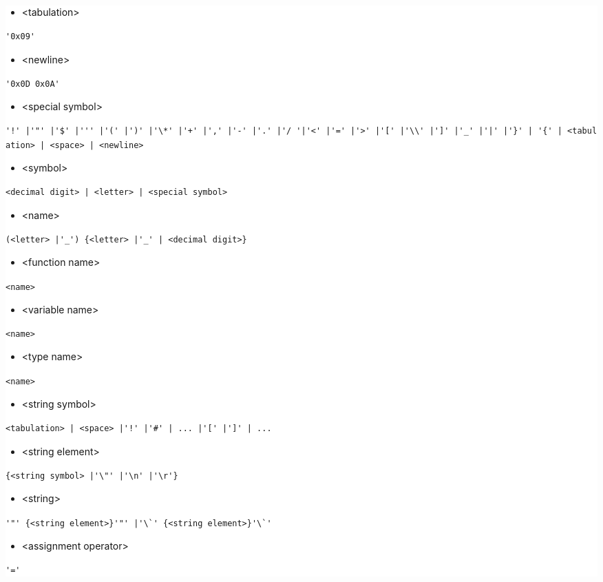 * &lt;tabulation&gt;
```
'0x09'
```

* &lt;newline&gt;
```
'0x0D 0x0A'
```

* &lt;special symbol&gt;
```
'!' |'"' |'$' |''' |'(' |')' |'\*' |'+' |',' |'-' |'.' |'/ '|'<' |'=' |'>' |'[' |'\\' |']' |'_' |'|' |'}' | '{' | <tabulation> | <space> | <newline>
```

* &lt;symbol&gt;
```
<decimal digit> | <letter> | <special symbol>
```

* &lt;name&gt;
```
(<letter> |'_') {<letter> |'_' | <decimal digit>}
```

* &lt;function name&gt;
```
<name>
```

* &lt;variable name&gt;
```
<name>
```

* &lt;type name&gt;
```
<name>
```

* &lt;string symbol&gt;
```
<tabulation> | <space> |'!' |'#' | ... |'[' |']' | ...
```

* &lt;string element&gt;
```
{<string symbol> |'\"' |'\n' |'\r'}
```

* &lt;string&gt;
```
'"' {<string element>}'"' |'\`' {<string element>}'\`'
```

* &lt;assignment operator&gt;
```
'='
```
